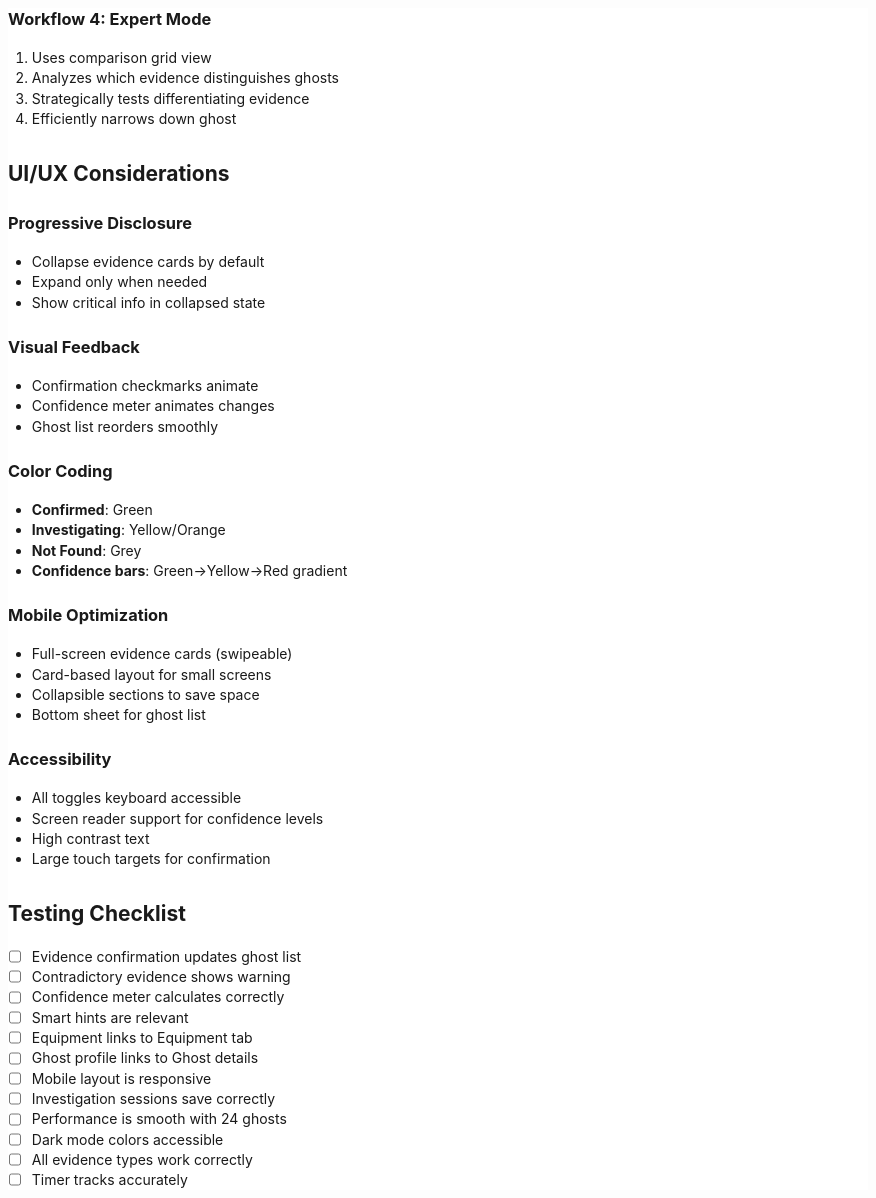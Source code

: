 ### Workflow 4: Expert Mode
1. Uses comparison grid view
2. Analyzes which evidence distinguishes ghosts
3. Strategically tests differentiating evidence
4. Efficiently narrows down ghost

## UI/UX Considerations

### Progressive Disclosure
- Collapse evidence cards by default
- Expand only when needed
- Show critical info in collapsed state

### Visual Feedback
- Confirmation checkmarks animate
- Confidence meter animates changes
- Ghost list reorders smoothly

### Color Coding
- **Confirmed**: Green
- **Investigating**: Yellow/Orange
- **Not Found**: Grey
- **Confidence bars**: Green→Yellow→Red gradient

### Mobile Optimization
- Full-screen evidence cards (swipeable)
- Card-based layout for small screens
- Collapsible sections to save space
- Bottom sheet for ghost list

### Accessibility
- All toggles keyboard accessible
- Screen reader support for confidence levels
- High contrast text
- Large touch targets for confirmation

## Testing Checklist
- [ ] Evidence confirmation updates ghost list
- [ ] Contradictory evidence shows warning
- [ ] Confidence meter calculates correctly
- [ ] Smart hints are relevant
- [ ] Equipment links to Equipment tab
- [ ] Ghost profile links to Ghost details
- [ ] Mobile layout is responsive
- [ ] Investigation sessions save correctly
- [ ] Performance is smooth with 24 ghosts
- [ ] Dark mode colors accessible
- [ ] All evidence types work correctly
- [ ] Timer tracks accurately

